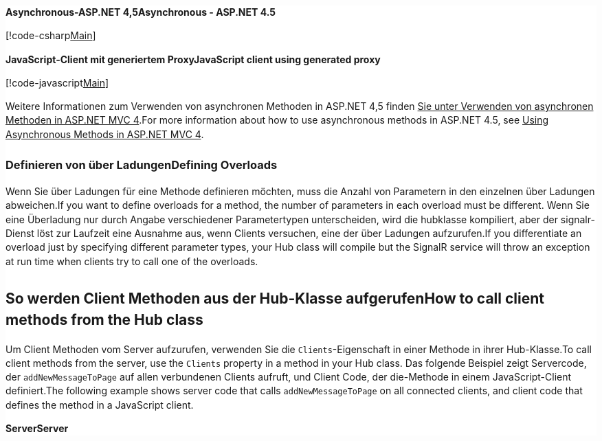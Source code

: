 <span data-ttu-id="31071-240">**Asynchronous-ASP.NET 4,5**</span><span class="sxs-lookup"><span data-stu-id="31071-240">**Asynchronous - ASP.NET 4.5**</span></span>

[!code-csharp[Main](signalr-1x-hubs-api-guide-server/samples/sample20.cs?highlight=1,7-8)]

<span data-ttu-id="31071-241">**JavaScript-Client mit generiertem Proxy**</span><span class="sxs-lookup"><span data-stu-id="31071-241">**JavaScript client using generated proxy**</span></span>

[!code-javascript[Main](signalr-1x-hubs-api-guide-server/samples/sample21.js)]

<span data-ttu-id="31071-242">Weitere Informationen zum Verwenden von asynchronen Methoden in ASP.NET 4,5 finden [Sie unter Verwenden von asynchronen Methoden in ASP.NET MVC 4](../../../mvc/overview/performance/using-asynchronous-methods-in-aspnet-mvc-4.md).</span><span class="sxs-lookup"><span data-stu-id="31071-242">For more information about how to use asynchronous methods in ASP.NET 4.5, see [Using Asynchronous Methods in ASP.NET MVC 4](../../../mvc/overview/performance/using-asynchronous-methods-in-aspnet-mvc-4.md).</span></span>

<a id="overloads"></a>

### <a name="defining-overloads"></a><span data-ttu-id="31071-243">Definieren von über Ladungen</span><span class="sxs-lookup"><span data-stu-id="31071-243">Defining Overloads</span></span>

<span data-ttu-id="31071-244">Wenn Sie über Ladungen für eine Methode definieren möchten, muss die Anzahl von Parametern in den einzelnen über Ladungen abweichen.</span><span class="sxs-lookup"><span data-stu-id="31071-244">If you want to define overloads for a method, the number of parameters in each overload must be different.</span></span> <span data-ttu-id="31071-245">Wenn Sie eine Überladung nur durch Angabe verschiedener Parametertypen unterscheiden, wird die hubklasse kompiliert, aber der signalr-Dienst löst zur Laufzeit eine Ausnahme aus, wenn Clients versuchen, eine der über Ladungen aufzurufen.</span><span class="sxs-lookup"><span data-stu-id="31071-245">If you differentiate an overload just by specifying different parameter types, your Hub class will compile but the SignalR service will throw an exception at run time when clients try to call one of the overloads.</span></span>

<a id="callfromhub"></a>

## <a name="how-to-call-client-methods-from-the-hub-class"></a><span data-ttu-id="31071-246">So werden Client Methoden aus der Hub-Klasse aufgerufen</span><span class="sxs-lookup"><span data-stu-id="31071-246">How to call client methods from the Hub class</span></span>

<span data-ttu-id="31071-247">Um Client Methoden vom Server aufzurufen, verwenden Sie die `Clients`-Eigenschaft in einer Methode in ihrer Hub-Klasse.</span><span class="sxs-lookup"><span data-stu-id="31071-247">To call client methods from the server, use the `Clients` property in a method in your Hub class.</span></span> <span data-ttu-id="31071-248">Das folgende Beispiel zeigt Servercode, der `addNewMessageToPage` auf allen verbundenen Clients aufruft, und Client Code, der die-Methode in einem JavaScript-Client definiert.</span><span class="sxs-lookup"><span data-stu-id="31071-248">The following example shows server code that calls `addNewMessageToPage` on all connected clients, and client code that defines the method in a JavaScript client.</span></span>

<span data-ttu-id="31071-249">**Server**</span><span class="sxs-lookup"><span data-stu-id="31071-249">**Server**</span></span>
